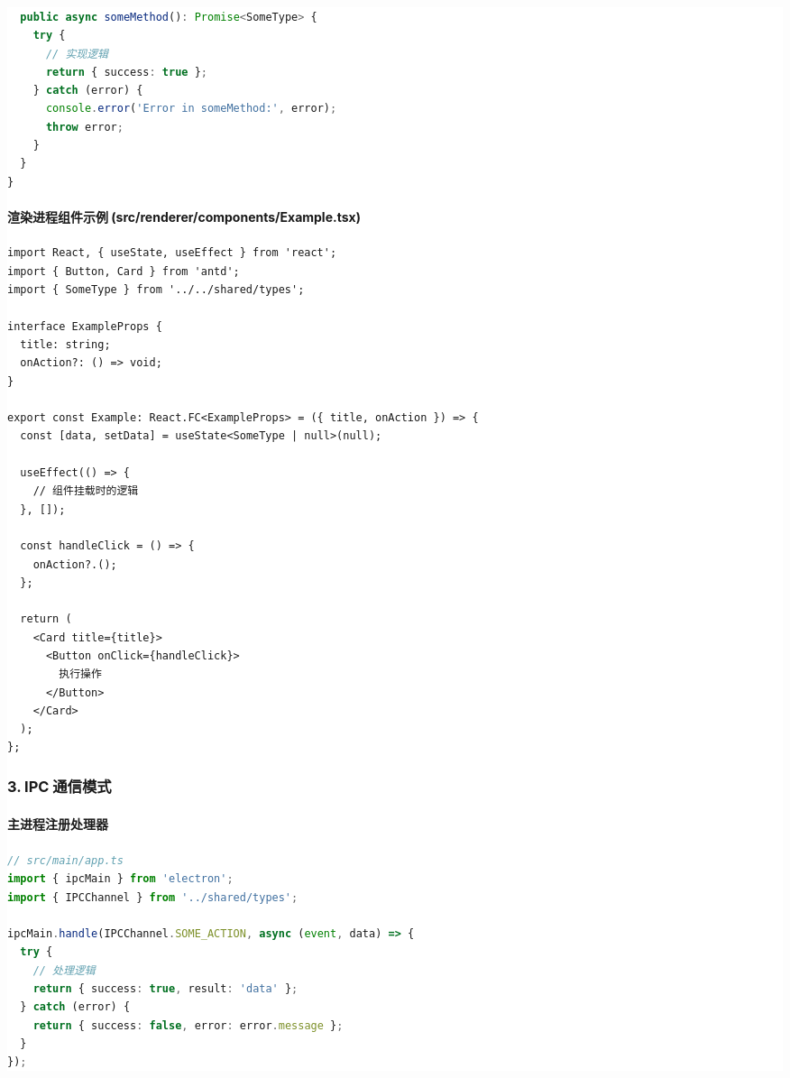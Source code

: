 ```typescript
  public async someMethod(): Promise<SomeType> {
    try {
      // 实现逻辑
      return { success: true };
    } catch (error) {
      console.error('Error in someMethod:', error);
      throw error;
    }
  }
}
```

#### 渲染进程组件示例 (src/renderer/components/Example.tsx)
```tsx
import React, { useState, useEffect } from 'react';
import { Button, Card } from 'antd';
import { SomeType } from '../../shared/types';

interface ExampleProps {
  title: string;
  onAction?: () => void;
}

export const Example: React.FC<ExampleProps> = ({ title, onAction }) => {
  const [data, setData] = useState<SomeType | null>(null);

  useEffect(() => {
    // 组件挂载时的逻辑
  }, []);

  const handleClick = () => {
    onAction?.();
  };

  return (
    <Card title={title}>
      <Button onClick={handleClick}>
        执行操作
      </Button>
    </Card>
  );
};
```

### 3. IPC 通信模式

#### 主进程注册处理器
```typescript
// src/main/app.ts
import { ipcMain } from 'electron';
import { IPCChannel } from '../shared/types';

ipcMain.handle(IPCChannel.SOME_ACTION, async (event, data) => {
  try {
    // 处理逻辑
    return { success: true, result: 'data' };
  } catch (error) {
    return { success: false, error: error.message };
  }
});
```
